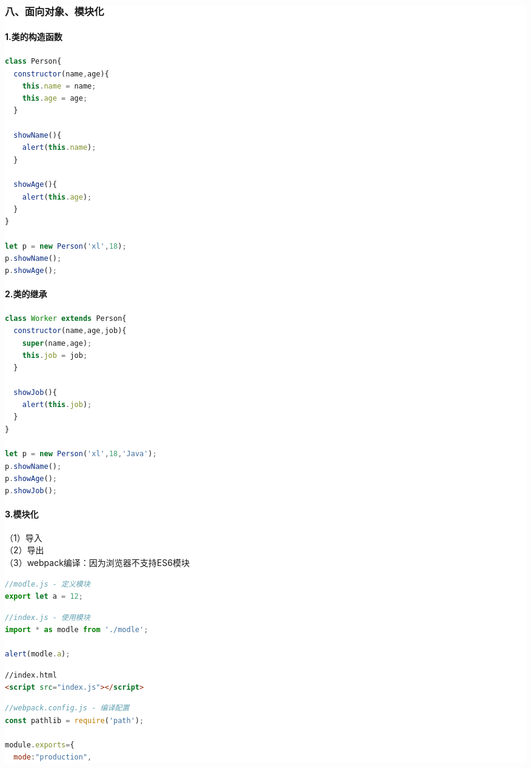 ### 八、面向对象、模块化
#### 1.类的构造函数
```javascript
class Person{
  constructor(name,age){
    this.name = name;
    this.age = age;
  }

  showName(){
    alert(this.name);
  }

  showAge(){
    alert(this.age);
  }
}

let p = new Person('xl',18);
p.showName();
p.showAge();
```
#### 2.类的继承
```javascript
class Worker extends Person{
  constructor(name,age,job){
    super(name,age);
    this.job = job;
  }

  showJob(){
    alert(this.job);
  }
}

let p = new Person('xl',18,'Java');
p.showName();
p.showAge();
p.showJob();
```
#### 3.模块化
（1）导入<br>
（2）导出<br>
（3）webpack编译：因为浏览器不支持ES6模块<br>
```javascript
//modle.js - 定义模块
export let a = 12;
```
```javascript
//index.js - 使用模块
import * as modle from './modle';

alert(modle.a);
```
```html
//index.html
<script src="index.js"></script>
```
```javascript
//webpack.config.js - 编译配置
const pathlib = require('path');

module.exports={
  mode:"production",
```